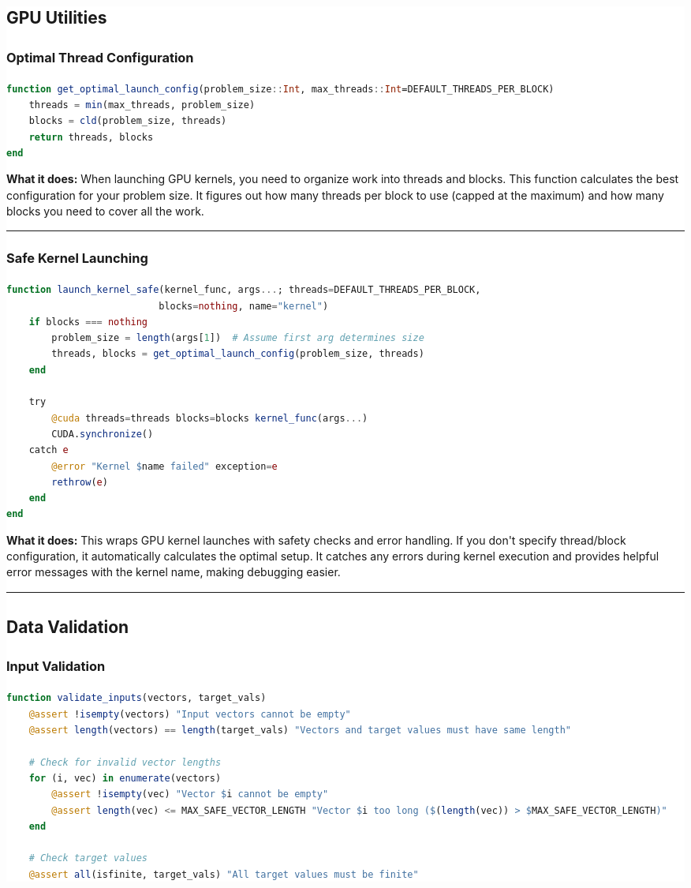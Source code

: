 
## GPU Utilities

### Optimal Thread Configuration

```julia
function get_optimal_launch_config(problem_size::Int, max_threads::Int=DEFAULT_THREADS_PER_BLOCK)
    threads = min(max_threads, problem_size)
    blocks = cld(problem_size, threads)
    return threads, blocks
end
```

**What it does:** When launching GPU kernels, you need to organize work into threads and blocks. This function calculates the best configuration for your problem size. It figures out how many threads per block to use (capped at the maximum) and how many blocks you need to cover all the work.

---

### Safe Kernel Launching

```julia
function launch_kernel_safe(kernel_func, args...; threads=DEFAULT_THREADS_PER_BLOCK, 
                           blocks=nothing, name="kernel")
    if blocks === nothing
        problem_size = length(args[1])  # Assume first arg determines size
        threads, blocks = get_optimal_launch_config(problem_size, threads)
    end
    
    try
        @cuda threads=threads blocks=blocks kernel_func(args...)
        CUDA.synchronize()
    catch e
        @error "Kernel $name failed" exception=e
        rethrow(e)
    end
end
```

**What it does:** This wraps GPU kernel launches with safety checks and error handling. If you don't specify thread/block configuration, it automatically calculates the optimal setup. It catches any errors during kernel execution and provides helpful error messages with the kernel name, making debugging easier.

---

## Data Validation

### Input Validation

```julia
function validate_inputs(vectors, target_vals)
    @assert !isempty(vectors) "Input vectors cannot be empty"
    @assert length(vectors) == length(target_vals) "Vectors and target values must have same length"
    
    # Check for invalid vector lengths
    for (i, vec) in enumerate(vectors)
        @assert !isempty(vec) "Vector $i cannot be empty"
        @assert length(vec) <= MAX_SAFE_VECTOR_LENGTH "Vector $i too long ($(length(vec)) > $MAX_SAFE_VECTOR_LENGTH)"
    end
    
    # Check target values
    @assert all(isfinite, target_vals) "All target values must be finite"
```